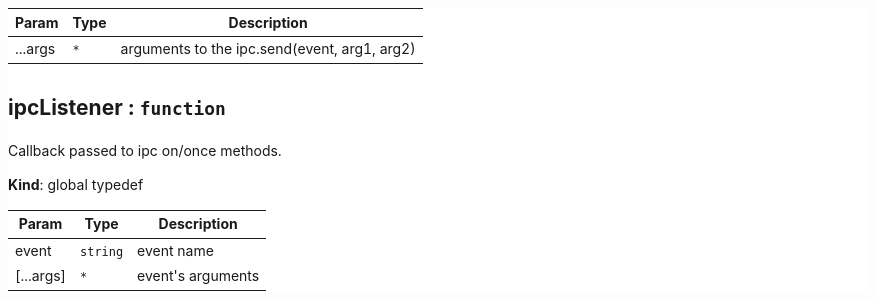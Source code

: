 | Param | Type | Description |
| --- | --- | --- |
| ...args | <code>\*</code> | arguments to the ipc.send(event, arg1, arg2) |

<a name="ipcListener"></a>

## ipcListener : <code>function</code>
Callback passed to ipc on/once methods.

**Kind**: global typedef  

| Param | Type | Description |
| --- | --- | --- |
| event | <code>string</code> | event name |
| [...args] | <code>\*</code> | event's arguments |

